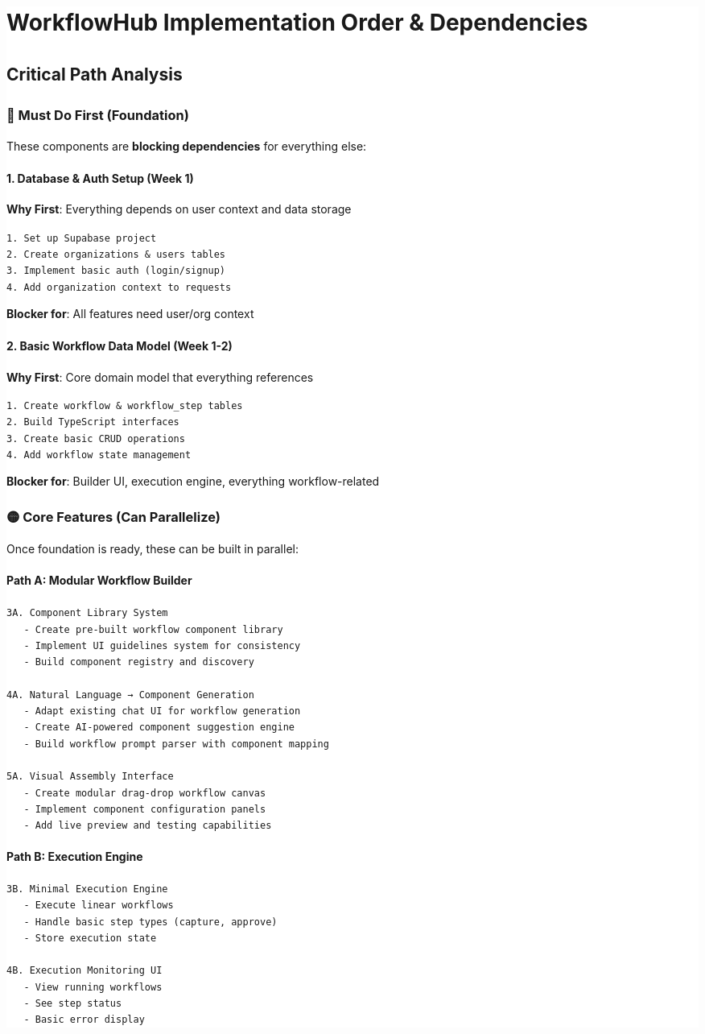 # WorkflowHub Implementation Order & Dependencies

## Critical Path Analysis

### 🔴 Must Do First (Foundation)

These components are **blocking dependencies** for everything else:

#### 1. Database & Auth Setup (Week 1)
**Why First**: Everything depends on user context and data storage
```
1. Set up Supabase project
2. Create organizations & users tables
3. Implement basic auth (login/signup)
4. Add organization context to requests
```
**Blocker for**: All features need user/org context

#### 2. Basic Workflow Data Model (Week 1-2)
**Why First**: Core domain model that everything references
```
1. Create workflow & workflow_step tables
2. Build TypeScript interfaces
3. Create basic CRUD operations
4. Add workflow state management
```
**Blocker for**: Builder UI, execution engine, everything workflow-related

### 🟡 Core Features (Can Parallelize)

Once foundation is ready, these can be built in parallel:

#### Path A: Modular Workflow Builder
```
3A. Component Library System
   - Create pre-built workflow component library
   - Implement UI guidelines system for consistency
   - Build component registry and discovery
   
4A. Natural Language → Component Generation
   - Adapt existing chat UI for workflow generation
   - Create AI-powered component suggestion engine
   - Build workflow prompt parser with component mapping
   
5A. Visual Assembly Interface
   - Create modular drag-drop workflow canvas
   - Implement component configuration panels
   - Add live preview and testing capabilities
```

#### Path B: Execution Engine
```
3B. Minimal Execution Engine
   - Execute linear workflows
   - Handle basic step types (capture, approve)
   - Store execution state
   
4B. Execution Monitoring UI
   - View running workflows
   - See step status
   - Basic error display
```
